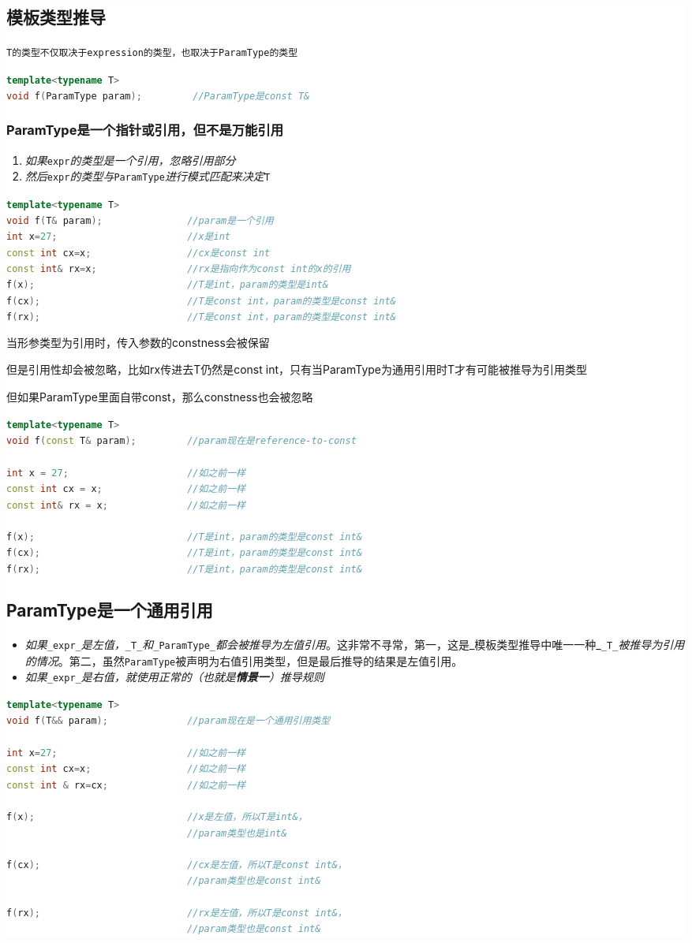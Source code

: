 ## 模板类型推导 

	T的类型不仅取决于expression的类型，也取决于ParamType的类型
```cpp
template<typename T>
void f(ParamType param);         //ParamType是const T&
```


### ParamType是一个指针或引用，但不是万能引用

1.  _如果_`expr`_的类型是一个引用，忽略引用部分_
2.  _然后_`expr`_的类型与_`ParamType`_进行模式匹配来决定_`T`

```cpp
template<typename T>
void f(T& param);               //param是一个引用
int x=27;                       //x是int
const int cx=x;                 //cx是const int
const int& rx=x;                //rx是指向作为const int的x的引用
f(x);                           //T是int，param的类型是int&
f(cx);                          //T是const int，param的类型是const int&
f(rx);                          //T是const int，param的类型是const int&
```

当形参类型为引用时，传入参数的constness会被保留

但是引用性却会被忽略，比如rx传进去T仍然是const int，只有当ParamType为通用引用时T才有可能被推导为引用类型

但如果ParamType里面自带const，那么constness也会被忽略

```cpp
template<typename T>
void f(const T& param);         //param现在是reference-to-const

int x = 27;                     //如之前一样
const int cx = x;               //如之前一样
const int& rx = x;              //如之前一样

f(x);                           //T是int，param的类型是const int&
f(cx);                          //T是int，param的类型是const int&
f(rx);                          //T是int，param的类型是const int&
```

## ParamType是一个通用引用


-   _如果_`_expr_`_是左值，_`_T_`_和_`_ParamType_`_都会被推导为左值引用_。这非常不寻常，第一，这是_模板类型推导中唯一一种_`_T_`_被推导为引用的情况_。第二，虽然`ParamType`被声明为右值引用类型，但是最后推导的结果是左值引用。
-   _如果_`_expr_`_是右值，就使用正常的（也就是_**_情景一_**_）推导规则_

```cpp
template<typename T>
void f(T&& param);              //param现在是一个通用引用类型
        
int x=27;                       //如之前一样
const int cx=x;                 //如之前一样
const int & rx=cx;              //如之前一样

f(x);                           //x是左值，所以T是int&，
                                //param类型也是int&

f(cx);                          //cx是左值，所以T是const int&，
                                //param类型也是const int&

f(rx);                          //rx是左值，所以T是const int&，
                                //param类型也是const int&

```